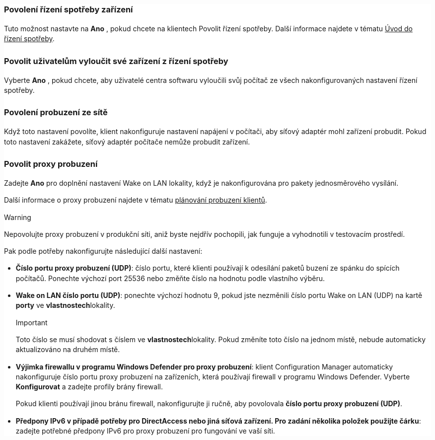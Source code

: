 ### <a name="allow-power-management-of-devices"></a>Povolení řízení spotřeby zařízení

Tuto možnost nastavte na **Ano** , pokud chcete na klientech Povolit řízení spotřeby. Další informace najdete v tématu [Úvod do řízení spotřeby](../manage/power/introduction-to-power-management.md).

### <a name="allow-users-to-exclude-their-device-from-power-management"></a>Povolit uživatelům vyloučit své zařízení z řízení spotřeby

Vyberte **Ano** , pokud chcete, aby uživatelé centra softwaru vyloučili svůj počítač ze všech nakonfigurovaných nastavení řízení spotřeby.  

### <a name="allow-network-wake-up"></a>Povolení probuzení ze sítě

Když toto nastavení povolíte, klient nakonfiguruje nastavení napájení v počítači, aby síťový adaptér mohl zařízení probudit. Pokud toto nastavení zakážete, síťový adaptér počítače nemůže probudit zařízení.

### <a name="enable-wake-up-proxy"></a>Povolit proxy probuzení

Zadejte **Ano** pro doplnění nastavení Wake on LAN lokality, když je nakonfigurována pro pakety jednosměrového vysílání.  

Další informace o proxy probuzení najdete v tématu [plánování probuzení klientů](plan/plan-wake-up-clients.md).  

> [!WARNING]  
> Nepovolujte proxy probuzení v produkční síti, aniž byste nejdřív pochopili, jak funguje a vyhodnotili v testovacím prostředí.  

Pak podle potřeby nakonfigurujte následující další nastavení:

- **Číslo portu proxy probuzení (UDP)**: číslo portu, které klienti používají k odesílání paketů buzení ze spánku do spících počítačů. Ponechte výchozí port 25536 nebo změňte číslo na hodnotu podle vlastního výběru.  

- **Wake on LAN číslo portu (UDP)**: ponechte výchozí hodnotu 9, pokud jste nezměnili číslo portu Wake on LAN (UDP) na kartě **porty** ve **vlastnostech**lokality.  

    > [!IMPORTANT]  
    > Toto číslo se musí shodovat s číslem ve **vlastnostech**lokality. Pokud změníte toto číslo na jednom místě, nebude automaticky aktualizováno na druhém místě.  

- **Výjimka firewallu v programu Windows Defender pro proxy probuzení**: klient Configuration Manager automaticky nakonfiguruje číslo portu proxy probuzení na zařízeních, která používají firewall v programu Windows Defender. Vyberte **Konfigurovat** a zadejte profily brány firewall.  

    Pokud klienti používají jinou bránu firewall, nakonfigurujte ji ručně, aby povolovala **číslo portu proxy probuzení (UDP)**.  

- **Předpony IPv6 v případě potřeby pro DirectAccess nebo jiná síťová zařízení. Pro zadání několika položek použijte čárku**: zadejte potřebné předpony IPv6 pro proxy probuzení pro fungování ve vaší síti.
